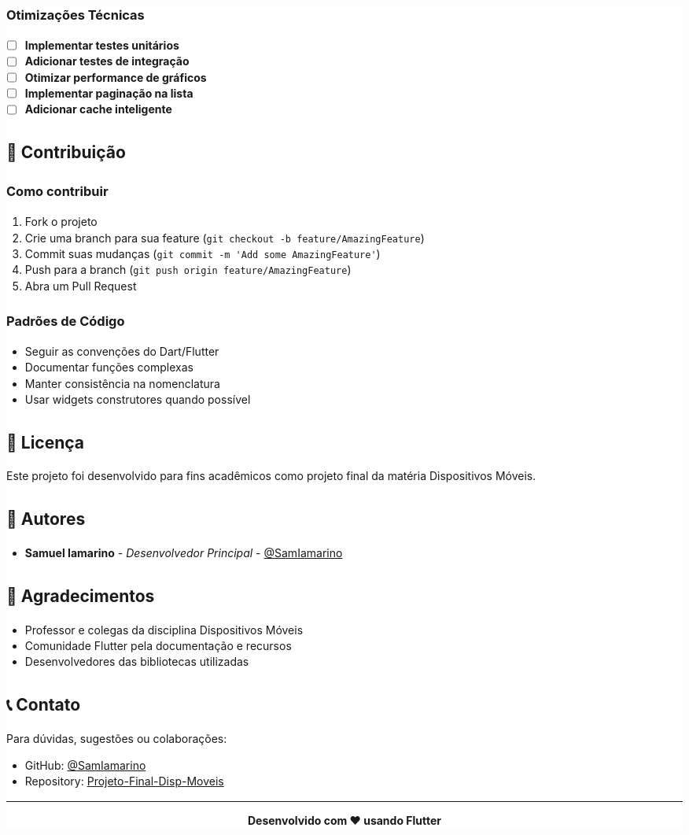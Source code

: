 ### Otimizações Técnicas
- [ ] **Implementar testes unitários**
- [ ] **Adicionar testes de integração**
- [ ] **Otimizar performance de gráficos**
- [ ] **Implementar paginação na lista**
- [ ] **Adicionar cache inteligente**

## 🤝 Contribuição

### Como contribuir
1. Fork o projeto
2. Crie uma branch para sua feature (`git checkout -b feature/AmazingFeature`)
3. Commit suas mudanças (`git commit -m 'Add some AmazingFeature'`)
4. Push para a branch (`git push origin feature/AmazingFeature`)
5. Abra um Pull Request

### Padrões de Código
- Seguir as convenções do Dart/Flutter
- Documentar funções complexas
- Manter consistência na nomenclatura
- Usar widgets construtores quando possível

## 📄 Licença

Este projeto foi desenvolvido para fins acadêmicos como projeto final da matéria Dispositivos Móveis.

## 👥 Autores

- **Samuel Iamarino** - *Desenvolvedor Principal* - [@SamIamarino](https://github.com/SamIamarino)

## 🙏 Agradecimentos

- Professor e colegas da disciplina Dispositivos Móveis
- Comunidade Flutter pela documentação e recursos
- Desenvolvedores das bibliotecas utilizadas

## 📞 Contato

Para dúvidas, sugestões ou colaborações:

- GitHub: [@SamIamarino](https://github.com/SamIamarino)
- Repository: [Projeto-Final-Disp-Moveis](https://github.com/SamIamarino/Projeto-Final-Disp-Moveis)

---

<div align="center">

**Desenvolvido com ❤️ usando Flutter**
